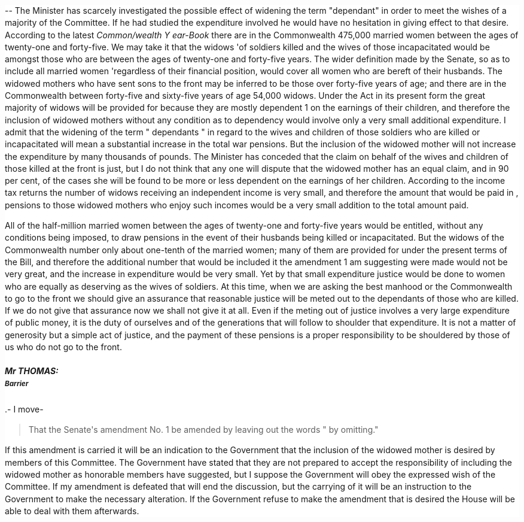 -- The Minister has scarcely investigated the possible effect of widening the term "dependant" in order to meet the wishes of a majority of the Committee. If he had studied the expenditure involved he would have no hesitation in giving effect to that desire. According to the latest  *Common/wealth Y ear-Book*  there are in the Commonwealth 475,000 married women between the ages of twenty-one and forty-five. We may take it that the widows 'of soldiers killed and the wives of those incapacitated would be amongst those who are between the ages of twenty-one and forty-five years. The wider definition made by the Senate, so as to include all married women 'regardless of their financial position, would cover all women who are bereft of their husbands. The widowed mothers who have sent sons to the front may be inferred to be those over forty-five years of age; and there are in the Commonwealth between forty-five and sixty-five years of age 54,000 widows. Under the Act in its present form the great majority of widows will be provided for because they are mostly dependent 1 on the earnings of their children, and therefore the inclusion of widowed mothers without any condition as to dependency would involve only a very small additional expenditure. I admit that the widening of the term " dependants " in regard to the wives and children of those soldiers who are killed or incapacitated will mean a substantial increase in the total war pensions. But the inclusion of the widowed mother will not increase the expenditure by many thousands of pounds. The Minister has conceded that the claim on behalf of the wives and children of those killed at the front is just, but I do not think that any one will dispute that the widowed mother has an equal claim, and in 90 per cent, of the cases she will be found to be more or less dependent on the earnings of her children. According to the income tax returns the number of widows receiving an independent income is very small, and therefore the amount that would be paid in , pensions to those widowed mothers who enjoy such incomes would be a very small addition to the total amount paid. 

All of the half-million married women between the ages of twenty-one and forty-five years would be entitled, without any conditions being imposed, to draw pensions in the event of their husbands being killed or incapacitated. But the widows of the Commonwealth number only about one-tenth of the married women; many of them are provided for under the present terms of the Bill, and therefore the additional number that would be included it the amendment 1 am suggesting were made would not be very great, and the increase in expenditure would be very small. Yet by that small expenditure justice would be done to women who are equally as deserving as the wives of soldiers. At this time, when we are asking the best manhood or the Commonwealth to go to the front we should give an assurance that reasonable justice will be meted out to the dependants of those who are killed. If we do not give that assurance now we shall not give it at all. Even if the meting out of justice involves a very large expenditure of public money, it is the duty of ourselves and of the generations that will follow to shoulder that expenditure. It is not a matter of generosity but a simple act of justice, and the payment of these pensions is a proper responsibility to be shouldered by those of us who do not go to the front. 

##### Mr THOMAS:<br><small class="text-muted">Barrier</small>

.- I move- 

  >That the Senate's amendment No. 1 be amended by leaving out the words " by omitting." 

If this amendment is carried it will be an indication to the Government that the inclusion of the widowed mother is desired by members of this Committee. The Government have stated that they are not prepared to accept the responsibility of including the widowed mother as honorable members have suggested, but I suppose the Government will obey the expressed wish of the Committee. If my amendment is defeated that will end the discussion, but the carrying of it will be an instruction to the Government to make the necessary alteration. If the Government refuse to make the amendment that is desired the House will be able to deal with them afterwards. 
